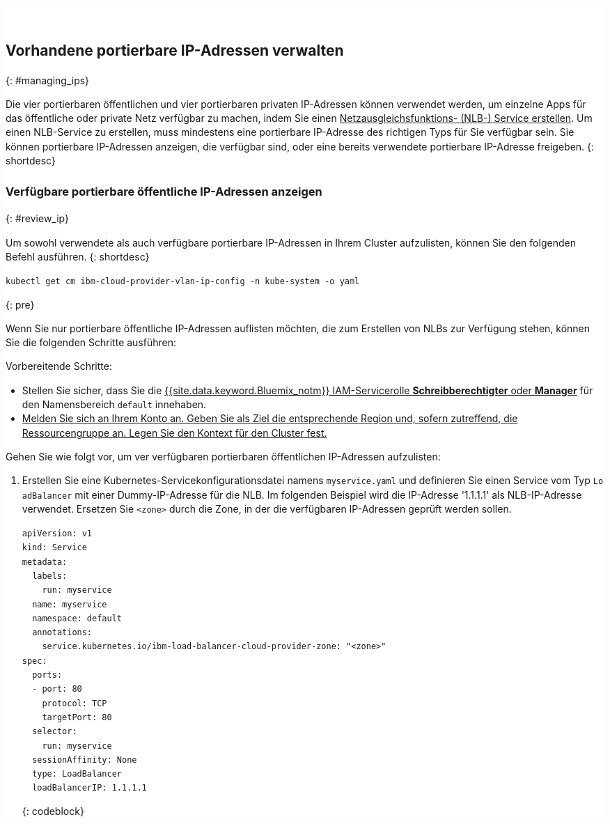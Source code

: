 <br />


## Vorhandene portierbare IP-Adressen verwalten
{: #managing_ips}

Die vier portierbaren öffentlichen und vier portierbaren privaten IP-Adressen können verwendet werden, um einzelne Apps für das öffentliche oder private Netz verfügbar zu machen, indem Sie einen [Netzausgleichsfunktions- (NLB-) Service erstellen](/docs/containers?topic=containers-loadbalancer). Um einen NLB-Service zu erstellen, muss mindestens eine portierbare IP-Adresse des richtigen Typs für Sie verfügbar sein. Sie können portierbare IP-Adressen anzeigen, die verfügbar sind, oder eine bereits verwendete portierbare IP-Adresse freigeben.
{: shortdesc}

### Verfügbare portierbare öffentliche IP-Adressen anzeigen
{: #review_ip}

Um sowohl verwendete als auch verfügbare portierbare IP-Adressen in Ihrem Cluster aufzulisten, können Sie den folgenden Befehl ausführen.
{: shortdesc}

```
kubectl get cm ibm-cloud-provider-vlan-ip-config -n kube-system -o yaml
```
{: pre}

Wenn Sie nur portierbare öffentliche IP-Adressen auflisten möchten, die zum Erstellen von NLBs zur Verfügung stehen, können Sie die folgenden Schritte ausführen:

Vorbereitende Schritte:
-  Stellen Sie sicher, dass Sie die [{{site.data.keyword.Bluemix_notm}} IAM-Servicerolle **Schreibberechtigter** oder **Manager**](/docs/containers?topic=containers-users#platform) für den Namensbereich `default` innehaben.
- [Melden Sie sich an Ihrem Konto an. Geben Sie als Ziel die entsprechende Region und, sofern zutreffend, die Ressourcengruppe an. Legen Sie den Kontext für den Cluster fest.](/docs/containers?topic=containers-cs_cli_install#cs_cli_configure)

Gehen Sie wie folgt vor, um ver verfügbaren portierbaren öffentlichen IP-Adressen aufzulisten:

1.  Erstellen Sie eine Kubernetes-Servicekonfigurationsdatei namens `myservice.yaml` und definieren Sie einen Service vom Typ `LoadBalancer` mit einer Dummy-IP-Adresse für die NLB. Im folgenden Beispiel wird die IP-Adresse '1.1.1.1' als NLB-IP-Adresse verwendet. Ersetzen Sie `<zone>` durch die Zone, in der die verfügbaren IP-Adressen geprüft werden sollen.

    ```
    apiVersion: v1
    kind: Service
    metadata:
      labels:
        run: myservice
      name: myservice
      namespace: default
      annotations:
        service.kubernetes.io/ibm-load-balancer-cloud-provider-zone: "<zone>"
    spec:
      ports:
      - port: 80
        protocol: TCP
        targetPort: 80
      selector:
        run: myservice
      sessionAffinity: None
      type: LoadBalancer
      loadBalancerIP: 1.1.1.1
    ```
    {: codeblock}
